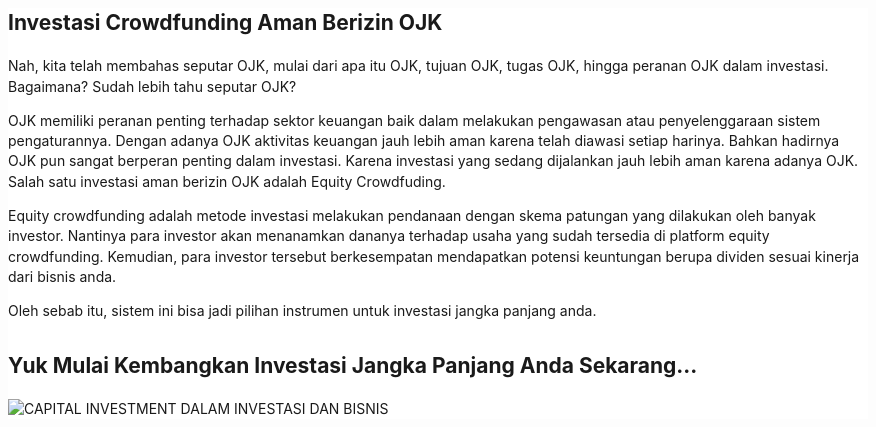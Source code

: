 ## Investasi Crowdfunding Aman Berizin OJK

Nah, kita telah membahas seputar OJK, mulai dari apa itu OJK, tujuan OJK, tugas OJK, hingga peranan OJK dalam investasi. Bagaimana? Sudah lebih tahu seputar OJK? 

OJK memiliki peranan penting terhadap sektor keuangan baik dalam melakukan pengawasan atau penyelenggaraan sistem pengaturannya. Dengan adanya OJK aktivitas keuangan jauh lebih aman karena telah diawasi setiap harinya. Bahkan hadirnya OJK pun sangat berperan penting dalam investasi. Karena investasi yang sedang dijalankan jauh lebih aman karena adanya OJK. Salah satu investasi aman berizin OJK adalah Equity Crowdfuding.

Equity crowdfunding adalah metode investasi melakukan pendanaan dengan skema patungan yang dilakukan oleh banyak investor. Nantinya para investor akan menanamkan dananya terhadap usaha yang sudah tersedia di platform equity crowdfunding. Kemudian, para investor tersebut berkesempatan mendapatkan potensi keuntungan berupa dividen sesuai kinerja dari bisnis anda.

O﻿leh sebab itu, sistem ini bisa jadi pilihan instrumen untuk investasi jangka panjang anda.

## Y﻿uk Mulai Kembangkan Investasi Jangka Panjang Anda Sekarang...



![CAPITAL INVESTMENT DALAM INVESTASI DAN BISNIS](https://icx.id/img/snapinsta.app_346119647_1435083573982006_484823168912654359_n_1080-1-.jpg)

